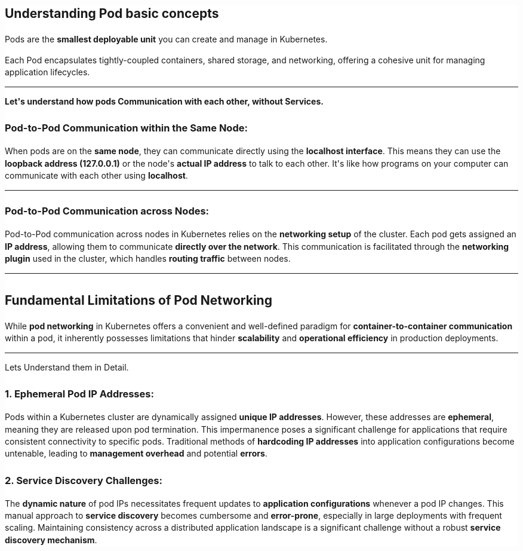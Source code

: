 

## Understanding Pod basic concepts
Pods are the **smallest deployable unit** you can create and manage in Kubernetes.

Each Pod encapsulates tightly-coupled containers, shared storage, and networking, offering a cohesive unit for managing application lifecycles.

---

**Let's understand how pods Communication with each other, without Services.**

### Pod-to-Pod Communication within the Same Node:
When pods are on the **same node**, they can communicate directly using the **localhost interface**. This means they can use the **loopback address (127.0.0.1)** or the node's **actual IP address** to talk to each other. It's like how programs on your computer can communicate with each other using **localhost**.

---

### Pod-to-Pod Communication across Nodes:
Pod-to-Pod communication across nodes in Kubernetes relies on the **networking setup** of the cluster. Each pod gets assigned an **IP address**, allowing them to communicate **directly over the network**. This communication is facilitated through the **networking plugin** used in the cluster, which handles **routing traffic** between nodes.

---

## Fundamental Limitations of Pod Networking 

While **pod networking** in Kubernetes offers a convenient and well-defined paradigm for **container-to-container communication** within a pod, it inherently possesses limitations that hinder **scalability** and **operational efficiency** in production deployments.

---

Lets Understand them in Detail.



### 1. Ephemeral Pod IP Addresses:

Pods within a Kubernetes cluster are dynamically assigned **unique IP addresses**. However, these addresses are **ephemeral**, meaning they are released upon pod termination. This impermanence poses a significant challenge for applications that require consistent connectivity to specific pods. Traditional methods of **hardcoding IP addresses** into application configurations become untenable, leading to **management overhead** and potential **errors**.



### 2. Service Discovery Challenges:

The **dynamic nature** of pod IPs necessitates frequent updates to **application configurations** whenever a pod IP changes. This manual approach to **service discovery** becomes cumbersome and **error-prone**, especially in large deployments with frequent scaling. Maintaining consistency across a distributed application landscape is a significant challenge without a robust **service discovery mechanism**.
